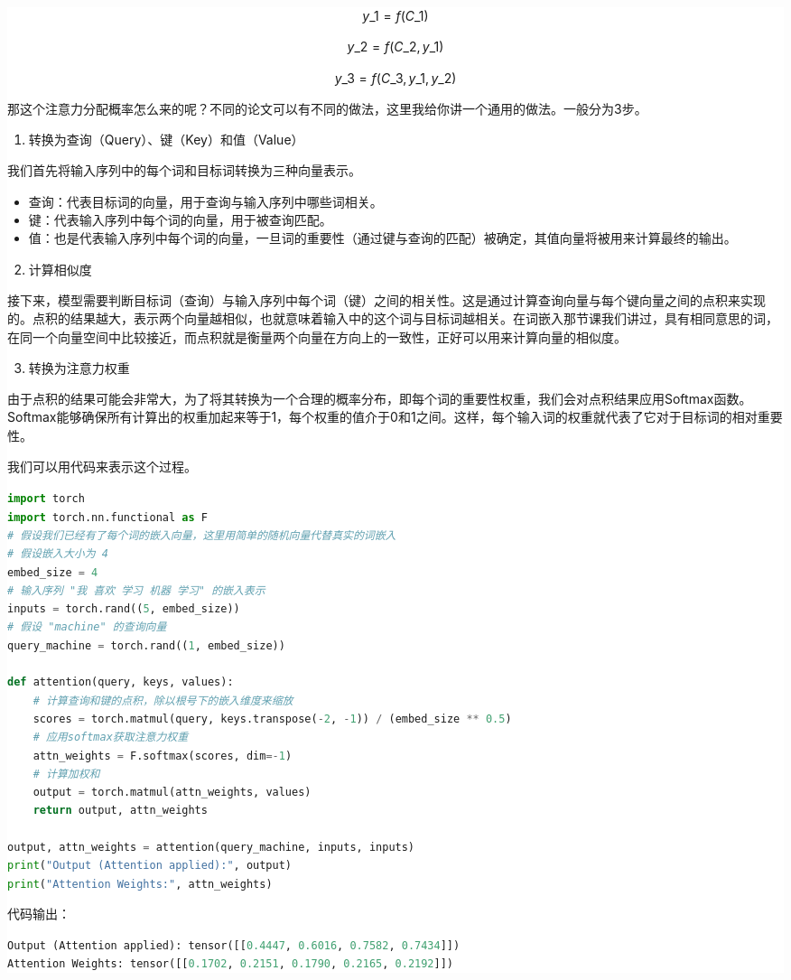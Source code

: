 $$y\_1=f(C\_1)$$

$$y\_2=f(C\_2,y\_1)$$

$$y\_3=f(C\_3,y\_1,y\_2)$$

那这个注意力分配概率怎么来的呢？不同的论文可以有不同的做法，这里我给你讲一个通用的做法。一般分为3步。

1. 转换为查询（Query）、键（Key）和值（Value）

我们首先将输入序列中的每个词和目标词转换为三种向量表示。

- 查询：代表目标词的向量，用于查询与输入序列中哪些词相关。
- 键：代表输入序列中每个词的向量，用于被查询匹配。
- 值：也是代表输入序列中每个词的向量，一旦词的重要性（通过键与查询的匹配）被确定，其值向量将被用来计算最终的输出。

2. 计算相似度

接下来，模型需要判断目标词（查询）与输入序列中每个词（键）之间的相关性。这是通过计算查询向量与每个键向量之间的点积来实现的。点积的结果越大，表示两个向量越相似，也就意味着输入中的这个词与目标词越相关。在词嵌入那节课我们讲过，具有相同意思的词，在同一个向量空间中比较接近，而点积就是衡量两个向量在方向上的一致性，正好可以用来计算向量的相似度。

3. 转换为注意力权重

由于点积的结果可能会非常大，为了将其转换为一个合理的概率分布，即每个词的重要性权重，我们会对点积结果应用Softmax函数。Softmax能够确保所有计算出的权重加起来等于1，每个权重的值介于0和1之间。这样，每个输入词的权重就代表了它对于目标词的相对重要性。

我们可以用代码来表示这个过程。

```python
import torch
import torch.nn.functional as F
# 假设我们已经有了每个词的嵌入向量，这里用简单的随机向量代替真实的词嵌入
# 假设嵌入大小为 4
embed_size = 4
# 输入序列 "我 喜欢 学习 机器 学习" 的嵌入表示
inputs = torch.rand((5, embed_size))
# 假设 "machine" 的查询向量
query_machine = torch.rand((1, embed_size))

def attention(query, keys, values):
    # 计算查询和键的点积，除以根号下的嵌入维度来缩放
    scores = torch.matmul(query, keys.transpose(-2, -1)) / (embed_size ** 0.5)
    # 应用softmax获取注意力权重
    attn_weights = F.softmax(scores, dim=-1)
    # 计算加权和
    output = torch.matmul(attn_weights, values)
    return output, attn_weights

output, attn_weights = attention(query_machine, inputs, inputs)
print("Output (Attention applied):", output)
print("Attention Weights:", attn_weights)

```

代码输出：

```python
Output (Attention applied): tensor([[0.4447, 0.6016, 0.7582, 0.7434]])
Attention Weights: tensor([[0.1702, 0.2151, 0.1790, 0.2165, 0.2192]])

```
